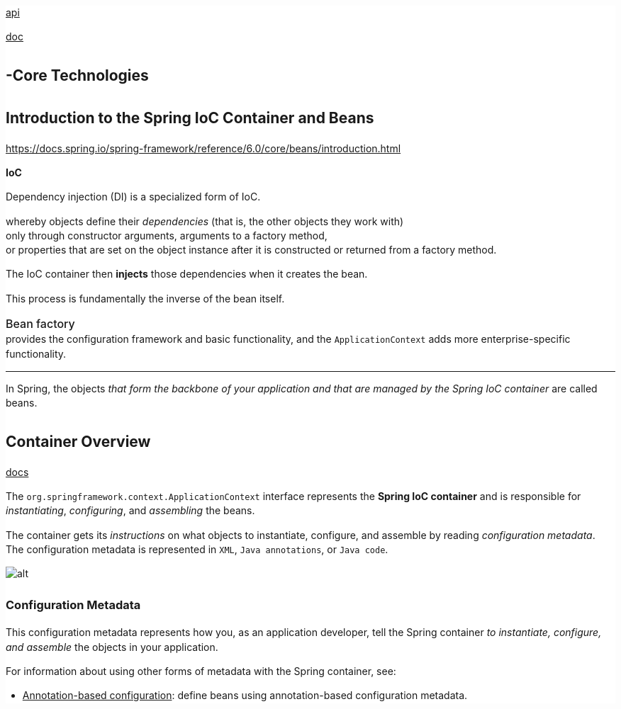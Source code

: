 

[api](https://docs.spring.io/spring-framework/docs/6.0.17/javadoc-api/index.html)

[doc](https://docs.spring.io/spring-framework/reference/6.0/overview.html)

## -Core Technologies

## Introduction to the Spring IoC Container and Beans

https://docs.spring.io/spring-framework/reference/6.0/core/beans/introduction.html

**IoC**  

Dependency injection (DI) is a specialized form of IoC.  

whereby objects define their *dependencies* (that is, the other objects they work with)  
only through constructor arguments, arguments to a factory method,  
or properties that are set on the object instance after it is constructed or returned from a factory method.  

The IoC container then **injects** those dependencies when it creates the bean.  

This process is fundamentally the inverse of the bean itself.

<span style='font-size: 16px;font-weight: 500'>Bean factory</span>  
provides the configuration framework and basic functionality, and the `ApplicationContext` adds more enterprise-specific functionality.

---

In Spring, the objects *that form the backbone of your application and that are managed by the Spring IoC container* are called beans. 



## Container Overview

[docs](https://docs.spring.io/spring-framework/reference/core/beans/basics.html)

The `org.springframework.context.ApplicationContext` interface represents the **Spring IoC container** and is responsible for *instantiating*, *configuring*, and *assembling* the beans.  

The container gets its *instructions* on what objects to instantiate, configure, and assemble by reading *configuration metadata*.  
The configuration metadata is represented in `XML`, `Java annotations`, or `Java code`.

![alt](https://docs.spring.io/spring-framework/reference/_images/container-magic.png)

### Configuration Metadata

This configuration metadata represents how you, as an application developer, tell the Spring container *to instantiate, configure, and assemble* the objects in your application.


For information about using other forms of metadata with the Spring container, see:
- [Annotation-based configuration](https://docs.spring.io/spring-framework/reference/core/beans/annotation-config.html): define beans using annotation-based configuration metadata.
